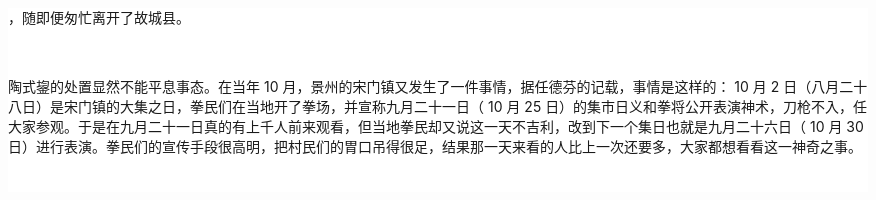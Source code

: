   <span class="s1">
   ，随即便匆忙离开了故城县。
  </span>
 </p>
 <p class="p1">
  <span class="s1">
  </span>
  <br/>
 </p>
 <p class="p2">
  <span class="s1">
   陶式鋆的处置显然不能平息事态。在当年
  </span>
  <span class="s2">
   10
  </span>
  <span class="s1">
   月，景州的宋门镇又发生了一件事情，据任德芬的记载，事情是这样的：
  </span>
  <span class="s2">
   10
  </span>
  <span class="s1">
   月
  </span>
  <span class="s2">
   2
  </span>
  <span class="s1">
   日（八月二十八日）是宋门镇的大集之日，拳民们在当地开了拳场，并宣称九月二十一日（
  </span>
  <span class="s2">
   10
  </span>
  <span class="s1">
   月
  </span>
  <span class="s2">
   25
  </span>
  <span class="s1">
   日）的集市日义和拳将公开表演神术，刀枪不入，任大家参观。于是在九月二十一日真的有上千人前来观看，但当地拳民却又说这一天不吉利，改到下一个集日也就是九月二十六日（
  </span>
  <span class="s2">
   10
  </span>
  <span class="s1">
   月
  </span>
  <span class="s2">
   30
  </span>
  <span class="s1">
   日）进行表演。拳民们的宣传手段很高明，把村民们的胃口吊得很足，结果那一天来看的人比上一次还要多，大家都想看看这一神奇之事。
  </span>
 </p>
 <p class="p1">
  <span class="s1">
  </span>
  <br/>
 </p>
 <p class="p2">
  <span class="s1">